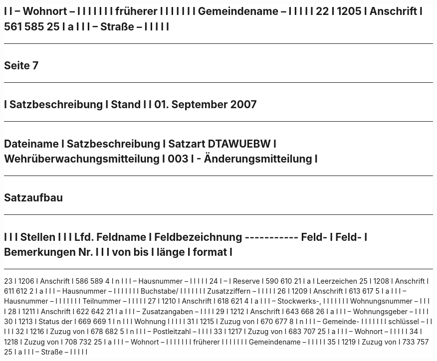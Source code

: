 I            I – Wohnort –     I    I    I       I        I
I            I früherer        I    I    I       I        I
I            I Gemeindename –  I    I    I       I        I
22  I 1205       I Anschrift       I 561  585    25  I    a   I
I            I – Straße –      I    I    I       I        I
----------------------------------------------------------------------
--------
Seite 7
----------------------------------------------------------------------
--------
I            Satzbeschreibung               I Stand
I                                           I 01. September 2007
----------------------------------------------------------------------
--------
Dateiname    I Satzbeschreibung                          I Satzart
DTAWUEBW     I Wehrüberwachungsmitteilung                I 003
I - Änderungsmitteilung                     I
----------------------------------------------------------------------
--------
Satzaufbau
----------------------------------------------------------------------
--------
I            I                 I Stellen I       I        I
Lfd.   Feldname  I Feldbezeichnung ----------- Feld- I Feld-  I
Bemerkungen
Nr. I            I                 I von bis I länge I format I
----------------------------------------------------------------------
--------
23  I 1206       I Anschrift       I 586  589     4  I    n   I
I            I – Hausnummer –  I    I    I       I        I
24  I –          I Reserve         I 590  610    21  I    a   I
Leerzeichen
25  I 1208       I Anschrift       I 611  612     2  I    a   I
I            I – Hausnummer –  I    I    I       I        I
I            I Buchstabe/      I    I    I       I        I
I            I Zusatzziffern – I    I    I       I        I
26  I 1209       I Anschrift       I 613  617     5  I    a   I
I            I – Hausnummer –  I    I    I       I        I
I            I Teilnummer –    I    I    I       I        I
27  I 1210       I Anschrift       I 618  621     4  I    a   I
I            I – Stockwerks-,  I    I    I       I        I
I            I Wohnungsnummer –     I    I       I        I
28  I 1211       I Anschrift       I 622  642    21  I    a   I
I            I – Zusatzangaben –    I    I       I        I
29  I 1212       I Anschrift       I 643  668    26  I    a   I
I            I – Wohnungsgeber –    I    I       I        I
30  I 1213       I Status der      I 669  669     1  I    n   I
I            I Wohnung         I    I    I       I        I
31  I 1215       I Zuzug von       I 670  677     8  I    n   I
I            I – Gemeinde-     I    I    I       I        I
I            I schlüssel –     I    I    I       I        I
32  I 1216       I Zuzug von       I 678  682     5  I    n   I
I            I – Postleitzahl –     I    I       I        I
33  I 1217       I Zuzug von       I 683  707    25  I    a   I
I            I – Wohnort –     I    I    I       I        I
34  I 1218       I Zuzug von       I 708  732    25  I    a   I
I            I – Wohnort –     I    I    I       I        I
I            I früherer        I    I    I       I        I
I            I Gemeindename –  I    I    I       I        I
35  I 1219       I Zuzug von       I 733  757    25  I    a   I
I            I – Straße –      I    I    I       I        I